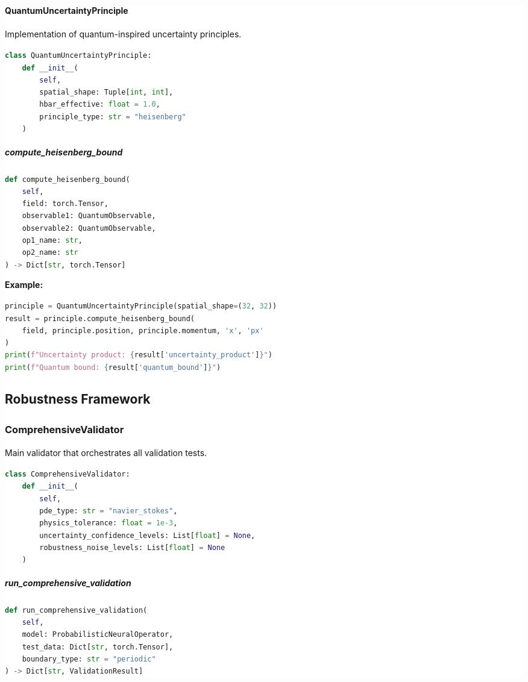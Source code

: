 #### QuantumUncertaintyPrinciple

Implementation of quantum-inspired uncertainty principles.

```python
class QuantumUncertaintyPrinciple:
    def __init__(
        self,
        spatial_shape: Tuple[int, int],
        hbar_effective: float = 1.0,
        principle_type: str = "heisenberg"
    )
```

##### compute_heisenberg_bound
```python
def compute_heisenberg_bound(
    self,
    field: torch.Tensor,
    observable1: QuantumObservable,
    observable2: QuantumObservable,
    op1_name: str,
    op2_name: str
) -> Dict[str, torch.Tensor]
```

**Example:**
```python
principle = QuantumUncertaintyPrinciple(spatial_shape=(32, 32))
result = principle.compute_heisenberg_bound(
    field, principle.position, principle.momentum, 'x', 'px'
)
print(f"Uncertainty product: {result['uncertainty_product']}")
print(f"Quantum bound: {result['quantum_bound']}")
```

## Robustness Framework

### ComprehensiveValidator

Main validator that orchestrates all validation tests.

```python
class ComprehensiveValidator:
    def __init__(
        self,
        pde_type: str = "navier_stokes",
        physics_tolerance: float = 1e-3,
        uncertainty_confidence_levels: List[float] = None,
        robustness_noise_levels: List[float] = None
    )
```

##### run_comprehensive_validation
```python
def run_comprehensive_validation(
    self,
    model: ProbabilisticNeuralOperator,
    test_data: Dict[str, torch.Tensor],
    boundary_type: str = "periodic"
) -> Dict[str, ValidationResult]
```
